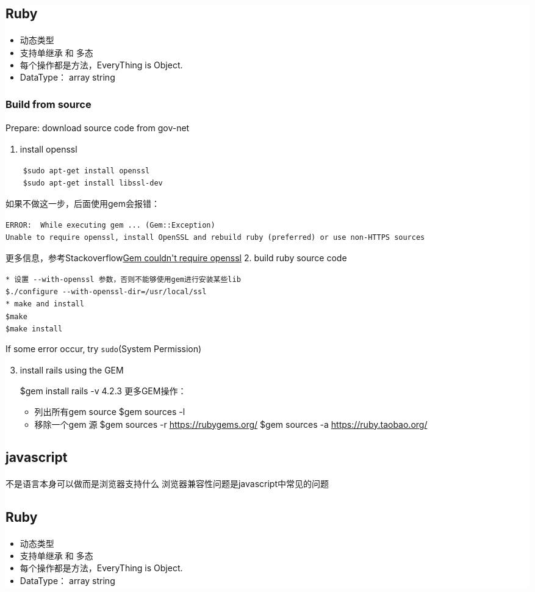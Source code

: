

## Ruby
* 动态类型
* 支持单继承 和 多态
* 每个操作都是方法，EveryThing is Object.
* DataType： array string 

### Build from source

Prepare: download source code from gov-net
1. install openssl

```shell
    $sudo apt-get install openssl 
    $sudo apt-get install libssl-dev
```
如果不做这一步，后面使用gem会报错：

    ERROR:  While executing gem ... (Gem::Exception)
    Unable to require openssl, install OpenSSL and rebuild ruby (preferred) or use non-HTTPS sources

更多信息，参考Stackoverflow[Gem couldn't require openssl](http://stackoverflow.com/questions/21201493/couldnt-require-openssl-in-ruby)
2. build ruby source code

    * 设置 --with-openssl 参数，否则不能够使用gem进行安装某些lib
    $./configure --with-openssl-dir=/usr/local/ssl
    * make and install 
    $make
    $make install

If some error occur, try `sudo`(System Permission)

3. install rails using the GEM

    $gem install rails -v 4.2.3
更多GEM操作：
    * 列出所有gem source
    $gem sources -l
    * 移除一个gem 源
    $gem sources -r https://rubygems.org/
    $gem sources -a https://ruby.taobao.org/

## javascript
不是语言本身可以做而是浏览器支持什么
浏览器兼容性问题是javascript中常见的问题

## Ruby
* 动态类型
* 支持单继承 和 多态
* 每个操作都是方法，EveryThing is Object.
* DataType： array string 
